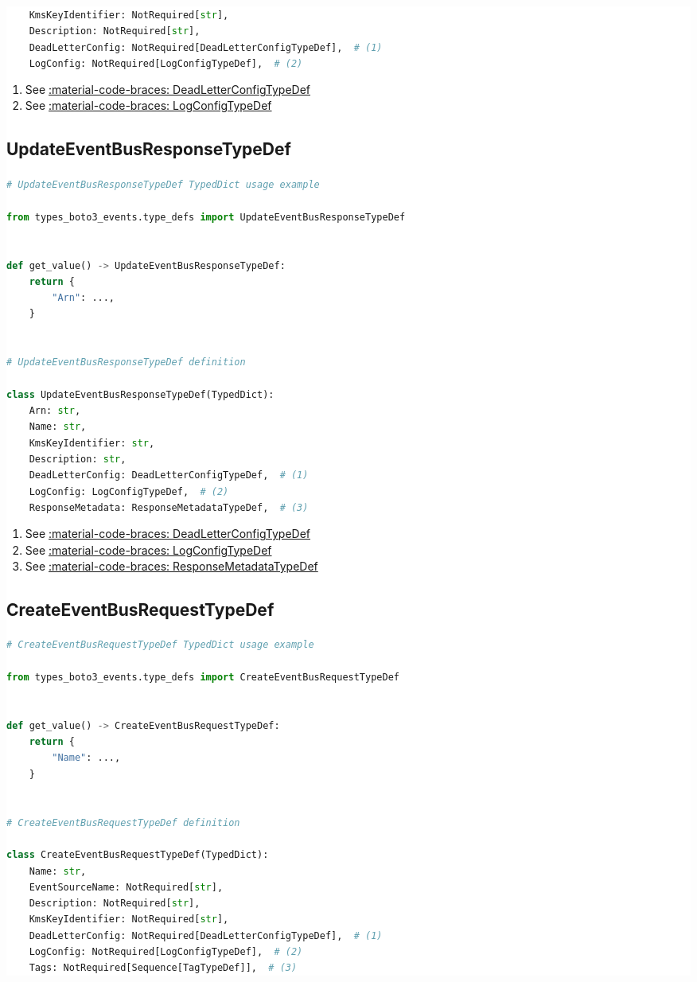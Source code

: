 ```python
    KmsKeyIdentifier: NotRequired[str],
    Description: NotRequired[str],
    DeadLetterConfig: NotRequired[DeadLetterConfigTypeDef],  # (1)
    LogConfig: NotRequired[LogConfigTypeDef],  # (2)
```

1. See [:material-code-braces: DeadLetterConfigTypeDef](./type_defs.md#deadletterconfigtypedef)
2. See [:material-code-braces: LogConfigTypeDef](./type_defs.md#logconfigtypedef)

## UpdateEventBusResponseTypeDef

```python
# UpdateEventBusResponseTypeDef TypedDict usage example

from types_boto3_events.type_defs import UpdateEventBusResponseTypeDef


def get_value() -> UpdateEventBusResponseTypeDef:
    return {
        "Arn": ...,
    }


# UpdateEventBusResponseTypeDef definition

class UpdateEventBusResponseTypeDef(TypedDict):
    Arn: str,
    Name: str,
    KmsKeyIdentifier: str,
    Description: str,
    DeadLetterConfig: DeadLetterConfigTypeDef,  # (1)
    LogConfig: LogConfigTypeDef,  # (2)
    ResponseMetadata: ResponseMetadataTypeDef,  # (3)
```

1. See [:material-code-braces: DeadLetterConfigTypeDef](./type_defs.md#deadletterconfigtypedef)
2. See [:material-code-braces: LogConfigTypeDef](./type_defs.md#logconfigtypedef)
3. See [:material-code-braces: ResponseMetadataTypeDef](./type_defs.md#responsemetadatatypedef)

## CreateEventBusRequestTypeDef

```python
# CreateEventBusRequestTypeDef TypedDict usage example

from types_boto3_events.type_defs import CreateEventBusRequestTypeDef


def get_value() -> CreateEventBusRequestTypeDef:
    return {
        "Name": ...,
    }


# CreateEventBusRequestTypeDef definition

class CreateEventBusRequestTypeDef(TypedDict):
    Name: str,
    EventSourceName: NotRequired[str],
    Description: NotRequired[str],
    KmsKeyIdentifier: NotRequired[str],
    DeadLetterConfig: NotRequired[DeadLetterConfigTypeDef],  # (1)
    LogConfig: NotRequired[LogConfigTypeDef],  # (2)
    Tags: NotRequired[Sequence[TagTypeDef]],  # (3)
```
